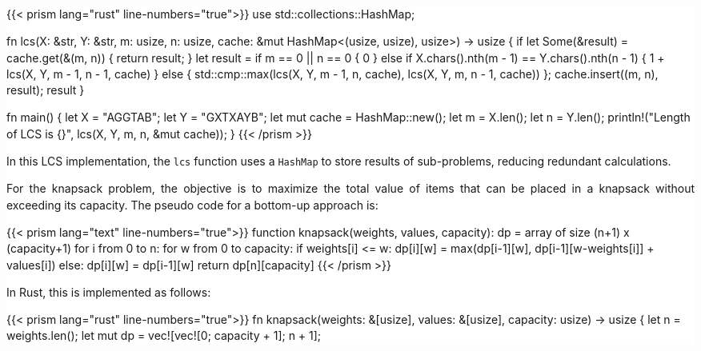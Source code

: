 {{< prism lang="rust" line-numbers="true">}}
use std::collections::HashMap;

fn lcs(X: &str, Y: &str, m: usize, n: usize, cache: &mut HashMap<(usize, usize), usize>) -> usize {
    if let Some(&result) = cache.get(&(m, n)) {
        return result;
    }
    let result = if m == 0 || n == 0 {
        0
    } else if X.chars().nth(m - 1) == Y.chars().nth(n - 1) {
        1 + lcs(X, Y, m - 1, n - 1, cache)
    } else {
        std::cmp::max(lcs(X, Y, m - 1, n, cache), lcs(X, Y, m, n - 1, cache))
    };
    cache.insert((m, n), result);
    result
}

fn main() {
    let X = "AGGTAB";
    let Y = "GXTXAYB";
    let mut cache = HashMap::new();
    let m = X.len();
    let n = Y.len();
    println!("Length of LCS is {}", lcs(X, Y, m, n, &mut cache));
}
{{< /prism >}}
<p style="text-align: justify;">
In this LCS implementation, the <code>lcs</code> function uses a <code>HashMap</code> to store results of sub-problems, reducing redundant calculations.
</p>

<p style="text-align: justify;">
For the knapsack problem, the objective is to maximize the total value of items that can be placed in a knapsack without exceeding its capacity. The pseudo code for a bottom-up approach is:
</p>

{{< prism lang="text" line-numbers="true">}}
function knapsack(weights, values, capacity):
    dp = array of size (n+1) x (capacity+1)
    for i from 0 to n:
        for w from 0 to capacity:
            if weights[i] <= w:
                dp[i][w] = max(dp[i-1][w], dp[i-1][w-weights[i]] + values[i])
            else:
                dp[i][w] = dp[i-1][w]
    return dp[n][capacity]
{{< /prism >}}
<p style="text-align: justify;">
In Rust, this is implemented as follows:
</p>

{{< prism lang="rust" line-numbers="true">}}
fn knapsack(weights: &[usize], values: &[usize], capacity: usize) -> usize {
    let n = weights.len();
    let mut dp = vec![vec![0; capacity + 1]; n + 1];
